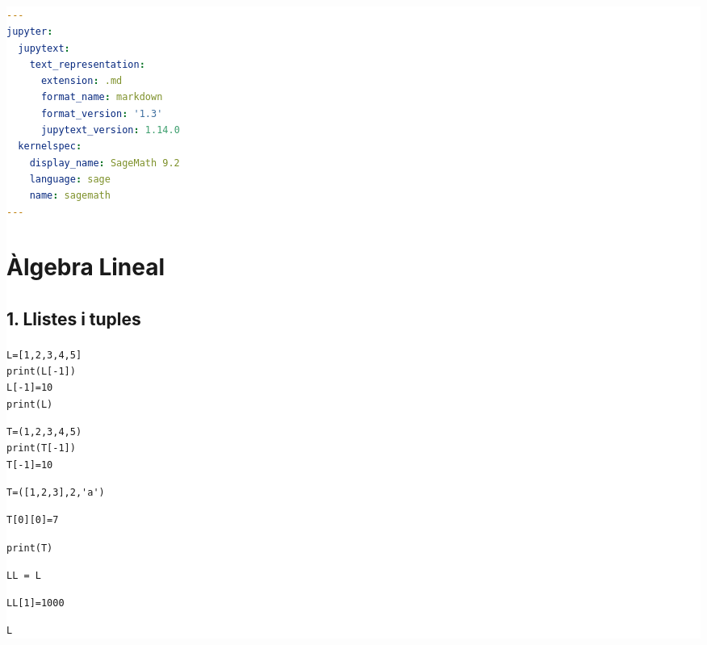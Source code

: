 ```yaml
---
jupyter:
  jupytext:
    text_representation:
      extension: .md
      format_name: markdown
      format_version: '1.3'
      jupytext_version: 1.14.0
  kernelspec:
    display_name: SageMath 9.2
    language: sage
    name: sagemath
---
```


# Àlgebra Lineal


## 1. Llistes i tuples

```sage
L=[1,2,3,4,5]
print(L[-1])
L[-1]=10
print(L)
```

```sage
T=(1,2,3,4,5)
print(T[-1])
T[-1]=10
```

```sage
T=([1,2,3],2,'a')
```

```sage
T[0][0]=7
```

```sage
print(T)
```

```sage
LL = L
```

```sage
LL[1]=1000
```

```sage
L
```
